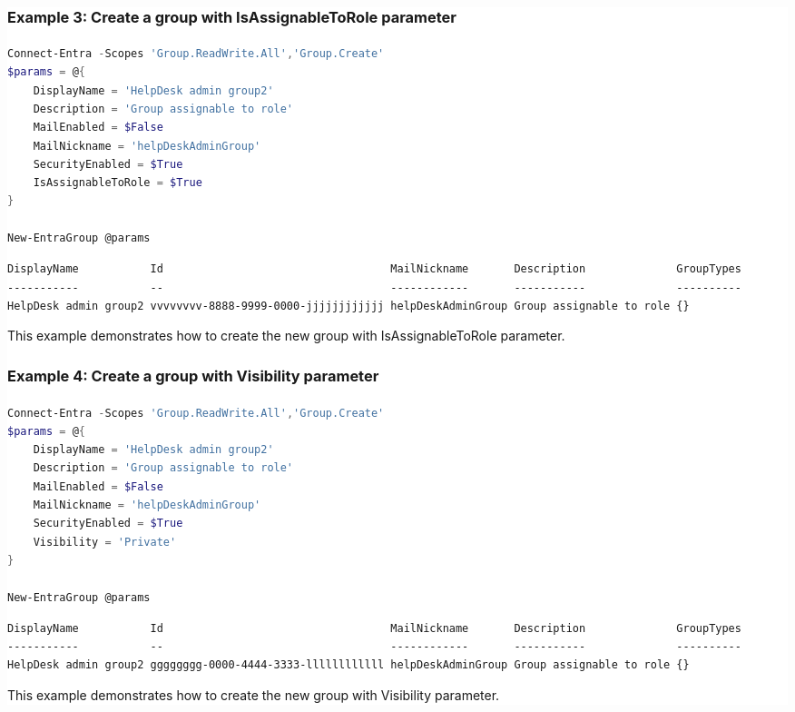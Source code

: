 ### Example 3: Create a group with IsAssignableToRole parameter

```powershell
Connect-Entra -Scopes 'Group.ReadWrite.All','Group.Create'
$params = @{
    DisplayName = 'HelpDesk admin group2'
    Description = 'Group assignable to role'
    MailEnabled = $False
    MailNickname = 'helpDeskAdminGroup'
    SecurityEnabled = $True
    IsAssignableToRole = $True
}

New-EntraGroup @params
```

```Output
DisplayName           Id                                   MailNickname       Description              GroupTypes
-----------           --                                   ------------       -----------              ----------
HelpDesk admin group2 vvvvvvvv-8888-9999-0000-jjjjjjjjjjjj helpDeskAdminGroup Group assignable to role {}
```

This example demonstrates how to create the new group with IsAssignableToRole parameter.

### Example 4: Create a group with Visibility parameter

```powershell
Connect-Entra -Scopes 'Group.ReadWrite.All','Group.Create'
$params = @{
    DisplayName = 'HelpDesk admin group2'
    Description = 'Group assignable to role'
    MailEnabled = $False
    MailNickname = 'helpDeskAdminGroup'
    SecurityEnabled = $True
    Visibility = 'Private'
}

New-EntraGroup @params
```

```Output
DisplayName           Id                                   MailNickname       Description              GroupTypes
-----------           --                                   ------------       -----------              ----------
HelpDesk admin group2 gggggggg-0000-4444-3333-llllllllllll helpDeskAdminGroup Group assignable to role {}
```

This example demonstrates how to create the new group with Visibility parameter.
